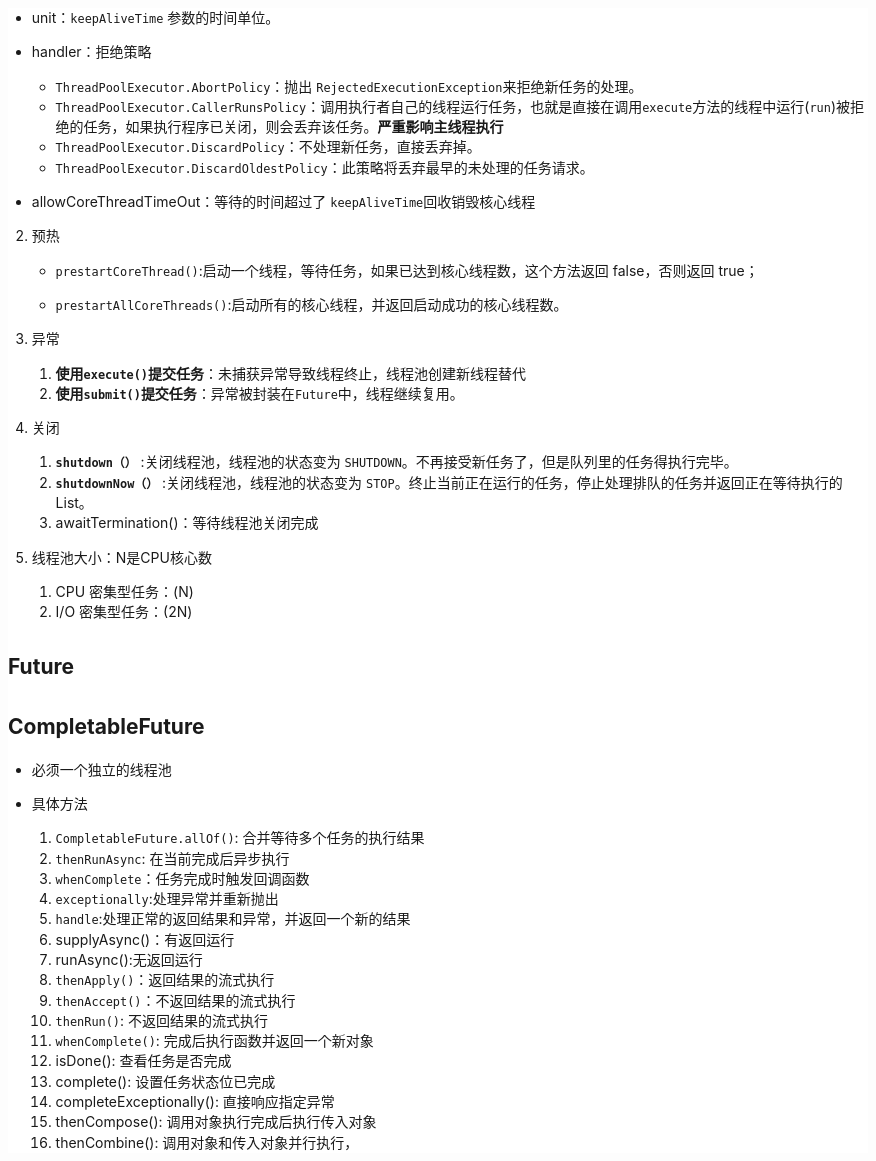    - unit：`keepAliveTime` 参数的时间单位。

   - handler：拒绝策略
     - `ThreadPoolExecutor.AbortPolicy`：抛出 `RejectedExecutionException`来拒绝新任务的处理。
     - `ThreadPoolExecutor.CallerRunsPolicy`：调用执行者自己的线程运行任务，也就是直接在调用`execute`方法的线程中运行(`run`)被拒绝的任务，如果执行程序已关闭，则会丢弃该任务。**严重影响主线程执行**
     - `ThreadPoolExecutor.DiscardPolicy`：不处理新任务，直接丢弃掉。
     - `ThreadPoolExecutor.DiscardOldestPolicy`：此策略将丢弃最早的未处理的任务请求。

   - allowCoreThreadTimeOut：等待的时间超过了 `keepAliveTime`回收销毁核心线程

2. 预热

   - `prestartCoreThread()`:启动一个线程，等待任务，如果已达到核心线程数，这个方法返回 false，否则返回 true；

   - `prestartAllCoreThreads()`:启动所有的核心线程，并返回启动成功的核心线程数。

3. 异常

   1. **使用`execute()`提交任务**：未捕获异常导致线程终止，线程池创建新线程替代
   2. **使用`submit()`提交任务**：异常被封装在`Future`中，线程继续复用。

4. 关闭
   1. **`shutdown（）`** :关闭线程池，线程池的状态变为 `SHUTDOWN`。不再接受新任务了，但是队列里的任务得执行完毕。
   2. **`shutdownNow（）`** :关闭线程池，线程池的状态变为 `STOP`。终止当前正在运行的任务，停止处理排队的任务并返回正在等待执行的 List。
   3. awaitTermination()：等待线程池关闭完成

5. 线程池大小：N是CPU核心数

   1. CPU 密集型任务：(N)
   2. I/O 密集型任务：(2N)

## Future

## CompletableFuture

- 必须一个独立的线程池

- 具体方法
  1. `CompletableFuture.allOf()`: 合并等待多个任务的执行结果
  2. `thenRunAsync`: 在当前完成后异步执行
  3. `whenComplete`：任务完成时触发回调函数
  4. `exceptionally`:处理异常并重新抛出
  5. `handle`:处理正常的返回结果和异常，并返回一个新的结果
  6. supplyAsync()：有返回运行
  7. runAsync():无返回运行
  8. `thenApply()`：返回结果的流式执行
  9. `thenAccept()`：不返回结果的流式执行
  10. `thenRun()`: 不返回结果的流式执行
  11. `whenComplete()`: 完成后执行函数并返回一个新对象
  12. isDone(): 查看任务是否完成
  13. complete(): 设置任务状态位已完成
  14. completeExceptionally(): 直接响应指定异常
  15. thenCompose(): 调用对象执行完成后执行传入对象
  16. thenCombine(): 调用对象和传入对象并行执行，
